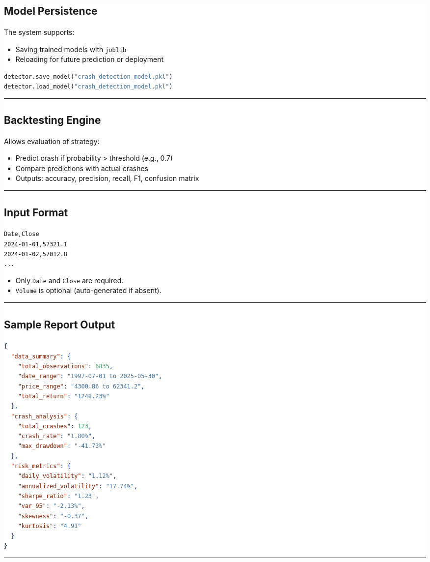
## Model Persistence

The system supports:

- Saving trained models with `joblib`
- Reloading for future prediction or deployment

```python
detector.save_model("crash_detection_model.pkl")
detector.load_model("crash_detection_model.pkl")
```

---

## Backtesting Engine

Allows evaluation of strategy:

- Predict crash if probability > threshold (e.g., 0.7)
- Compare predictions with actual crashes
- Outputs: accuracy, precision, recall, F1, confusion matrix

---

## Input Format

```csv
Date,Close
2024-01-01,57321.1
2024-01-02,57012.8
...
```

- Only `Date` and `Close` are required.
- `Volume` is optional (auto-generated if absent).

---

## Sample Report Output

```json
{
  "data_summary": {
    "total_observations": 6835,
    "date_range": "1997-07-01 to 2025-05-30",
    "price_range": "4300.86 to 62341.2",
    "total_return": "1248.23%"
  },
  "crash_analysis": {
    "total_crashes": 123,
    "crash_rate": "1.80%",
    "max_drawdown": "-41.73%"
  },
  "risk_metrics": {
    "daily_volatility": "1.12%",
    "annualized_volatility": "17.74%",
    "sharpe_ratio": "1.23",
    "var_95": "-2.13%",
    "skewness": "-0.37",
    "kurtosis": "4.91"
  }
}
```

---